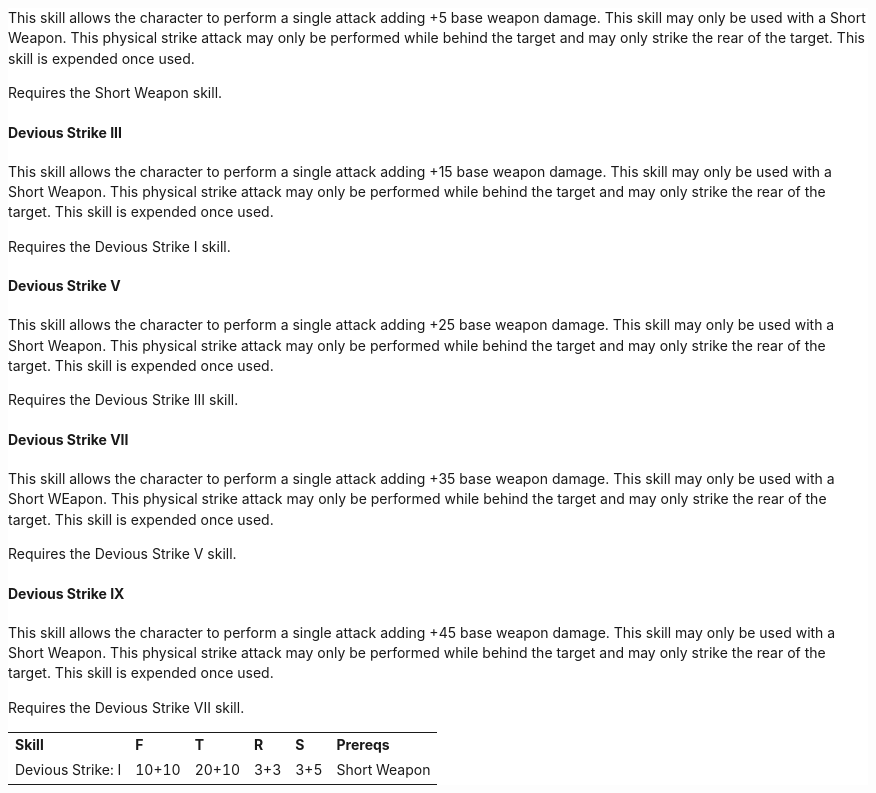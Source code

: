 This skill allows the character to perform a single attack adding +5 base weapon damage. This skill may only be used with a Short Weapon. This physical strike attack may only be performed while behind the target and may only strike the rear of the target. This skill is expended once used.

Requires the Short Weapon skill.

#### Devious Strike  III

This skill allows the character to perform a single attack adding +15 base weapon damage. This skill may only be used with a Short Weapon. This physical strike attack may only be performed while behind the target and may only strike the rear of the target. This skill is expended once used.

Requires the Devious Strike I skill.

#### Devious Strike V

This skill allows the character to perform a single attack adding +25 base weapon damage. This skill may only be used with a Short Weapon. This physical strike attack may only be performed while behind the target and may only strike the rear of the target. This skill is expended once used.

Requires the Devious Strike III skill.

#### Devious Strike VII

This skill allows the character to perform a single attack adding +35 base weapon damage. This skill may only be used with a Short WEapon. This physical strike attack may only be performed while behind the target and may only strike the rear of the target. This skill is expended once used.

Requires the Devious Strike V skill.

#### Devious Strike IX

This skill allows the character to perform a single attack adding +45 base weapon damage. This skill may only be used with a Short Weapon. This physical strike attack may only be performed while behind the target and may only strike the rear of the target. This skill is expended once used.

Requires the Devious Strike VII skill.


<table>
  <tr>
   <td><strong>Skill</strong>
   </td>
   <td><strong>F</strong>
   </td>
   <td><strong>T</strong>
   </td>
   <td><strong>R</strong>
   </td>
   <td><strong>S</strong>
   </td>
   <td><strong>Prereqs</strong>
   </td>
  </tr>
  <tr>
   <td>Devious Strike: I
   </td>
   <td>10+10
   </td>
   <td>20+10
   </td>
   <td>3+3
   </td>
   <td>3+5
   </td>
   <td>Short Weapon
   </td>
  </tr>
  <tr>